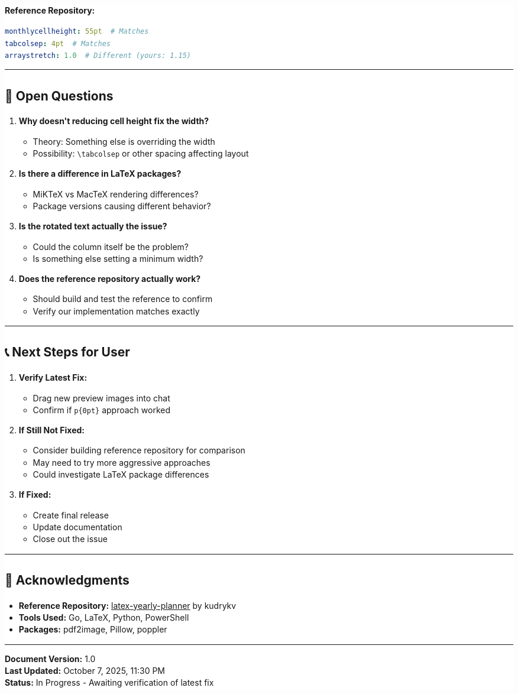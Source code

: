 **Reference Repository:**
```yaml
monthlycellheight: 55pt  # Matches
tabcolsep: 4pt  # Matches
arraystretch: 1.0  # Different (yours: 1.15)
```

---

## 🤔 Open Questions

1. **Why doesn't reducing cell height fix the width?**
   - Theory: Something else is overriding the width
   - Possibility: `\tabcolsep` or other spacing affecting layout

2. **Is there a difference in LaTeX packages?**
   - MiKTeX vs MacTeX rendering differences?
   - Package versions causing different behavior?

3. **Is the rotated text actually the issue?**
   - Could the column itself be the problem?
   - Is something else setting a minimum width?

4. **Does the reference repository actually work?**
   - Should build and test the reference to confirm
   - Verify our implementation matches exactly

---

## 📞 Next Steps for User

1. **Verify Latest Fix:**
   - Drag new preview images into chat
   - Confirm if `p{0pt}` approach worked

2. **If Still Not Fixed:**
   - Consider building reference repository for comparison
   - May need to try more aggressive approaches
   - Could investigate LaTeX package differences

3. **If Fixed:**
   - Create final release
   - Update documentation
   - Close out the issue

---

## 🙏 Acknowledgments

- **Reference Repository:** [latex-yearly-planner](https://github.com/kudrykv/latex-yearly-planner) by kudrykv
- **Tools Used:** Go, LaTeX, Python, PowerShell
- **Packages:** pdf2image, Pillow, poppler

---

**Document Version:** 1.0  
**Last Updated:** October 7, 2025, 11:30 PM  
**Status:** In Progress - Awaiting verification of latest fix
